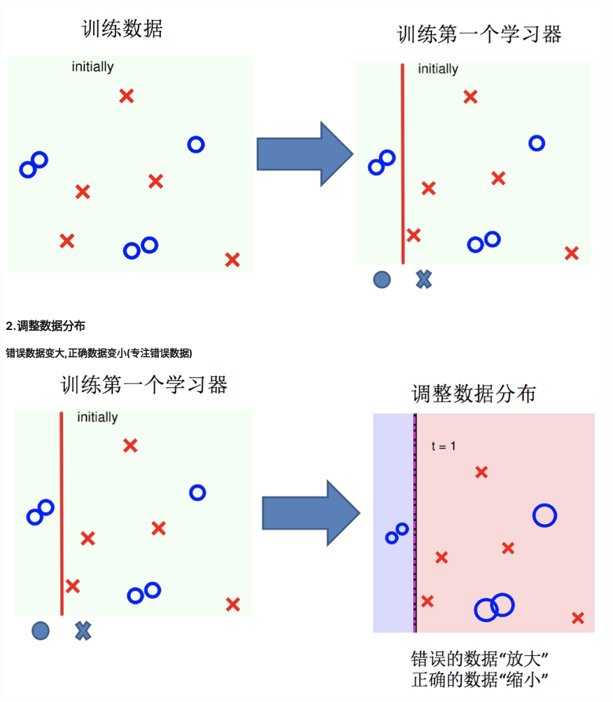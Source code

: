![image-20190214160657608](10_集成学习.assets/boosting2.png)

### 2.调整数据分布

**错误数据变大,正确数据变小(专注错误数据)**

![image-20190214160727582](10_集成学习.assets/boosting3.png)
